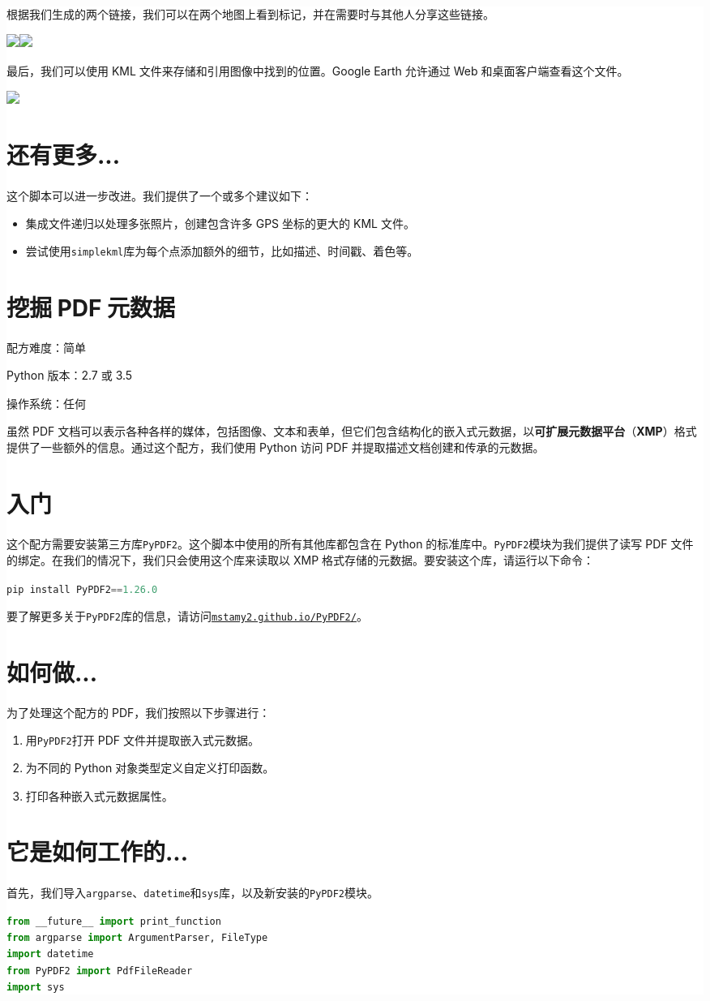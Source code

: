 根据我们生成的两个链接，我们可以在两个地图上看到标记，并在需要时与其他人分享这些链接。

![](https://github.com/OpenDocCN/freelearn-sec-zh/raw/master/docs/py-dg-frns-cb/img/00034.jpeg)![](https://github.com/OpenDocCN/freelearn-sec-zh/raw/master/docs/py-dg-frns-cb/img/00035.jpeg)

最后，我们可以使用 KML 文件来存储和引用图像中找到的位置。Google Earth 允许通过 Web 和桌面客户端查看这个文件。

![](https://github.com/OpenDocCN/freelearn-sec-zh/raw/master/docs/py-dg-frns-cb/img/00036.jpeg)

# 还有更多...

这个脚本可以进一步改进。我们提供了一个或多个建议如下：

+   集成文件递归以处理多张照片，创建包含许多 GPS 坐标的更大的 KML 文件。

+   尝试使用`simplekml`库为每个点添加额外的细节，比如描述、时间戳、着色等。

# 挖掘 PDF 元数据

配方难度：简单

Python 版本：2.7 或 3.5

操作系统：任何

虽然 PDF 文档可以表示各种各样的媒体，包括图像、文本和表单，但它们包含结构化的嵌入式元数据，以**可扩展元数据平台**（**XMP**）格式提供了一些额外的信息。通过这个配方，我们使用 Python 访问 PDF 并提取描述文档创建和传承的元数据。

# 入门

这个配方需要安装第三方库`PyPDF2`。这个脚本中使用的所有其他库都包含在 Python 的标准库中。`PyPDF2`模块为我们提供了读写 PDF 文件的绑定。在我们的情况下，我们只会使用这个库来读取以 XMP 格式存储的元数据。要安装这个库，请运行以下命令：

```py
pip install PyPDF2==1.26.0
```

要了解更多关于`PyPDF2`库的信息，请访问[`mstamy2.github.io/PyPDF2/`](http://mstamy2.github.io/PyPDF2/)。

# 如何做...

为了处理这个配方的 PDF，我们按照以下步骤进行：

1.  用`PyPDF2`打开 PDF 文件并提取嵌入式元数据。

1.  为不同的 Python 对象类型定义自定义打印函数。

1.  打印各种嵌入式元数据属性。

# 它是如何工作的...

首先，我们导入`argparse`、`datetime`和`sys`库，以及新安装的`PyPDF2`模块。

```py
from __future__ import print_function
from argparse import ArgumentParser, FileType
import datetime
from PyPDF2 import PdfFileReader
import sys
```
